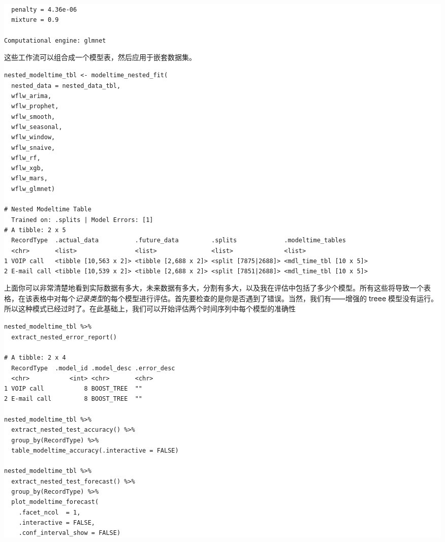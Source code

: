 ```
  penalty = 4.36e-06
  mixture = 0.9

Computational engine: glmnet 
```

这些工作流可以组合成一个模型表，然后应用于嵌套数据集。

```
nested_modeltime_tbl <- modeltime_nested_fit( 
  nested_data = nested_data_tbl,
  wflw_arima,
  wflw_prophet,
  wflw_smooth,
  wflw_seasonal,
  wflw_window,
  wflw_snaive,
  wflw_rf,
  wflw_xgb,
  wflw_mars,
  wflw_glmnet)

# Nested Modeltime Table
  Trained on: .splits | Model Errors: [1]
# A tibble: 2 x 5
  RecordType  .actual_data          .future_data         .splits             .modeltime_tables      
  <chr>       <list>                <list>               <list>              <list>                 
1 VOIP call   <tibble [10,563 x 2]> <tibble [2,688 x 2]> <split [7875|2688]> <mdl_time_tbl [10 x 5]>
2 E-mail call <tibble [10,539 x 2]> <tibble [2,688 x 2]> <split [7851|2688]> <mdl_time_tbl [10 x 5]> 
```

上面你可以非常清楚地看到实际数据有多大，未来数据有多大，分割有多大，以及我在评估中包括了多少个模型。所有这些将导致一个表格，在该表格中对每个*记录类型*的每个模型进行评估。首先要检查的是你是否遇到了错误。当然，我们有——增强的 treee 模型没有运行。所以这种模式已经过时了。在此基础上，我们可以开始评估两个时间序列中每个模型的准确性

```
nested_modeltime_tbl %>% 
  extract_nested_error_report()

# A tibble: 2 x 4
  RecordType  .model_id .model_desc .error_desc
  <chr>           <int> <chr>       <chr>      
1 VOIP call           8 BOOST_TREE  ""         
2 E-mail call         8 BOOST_TREE  ""

nested_modeltime_tbl %>% 
  extract_nested_test_accuracy() %>%
  group_by(RecordType) %>%
  table_modeltime_accuracy(.interactive = FALSE) 

nested_modeltime_tbl %>% 
  extract_nested_test_forecast() %>%
  group_by(RecordType) %>%
  plot_modeltime_forecast(
    .facet_ncol  = 1,
    .interactive = FALSE,
    .conf_interval_show = FALSE)
```
